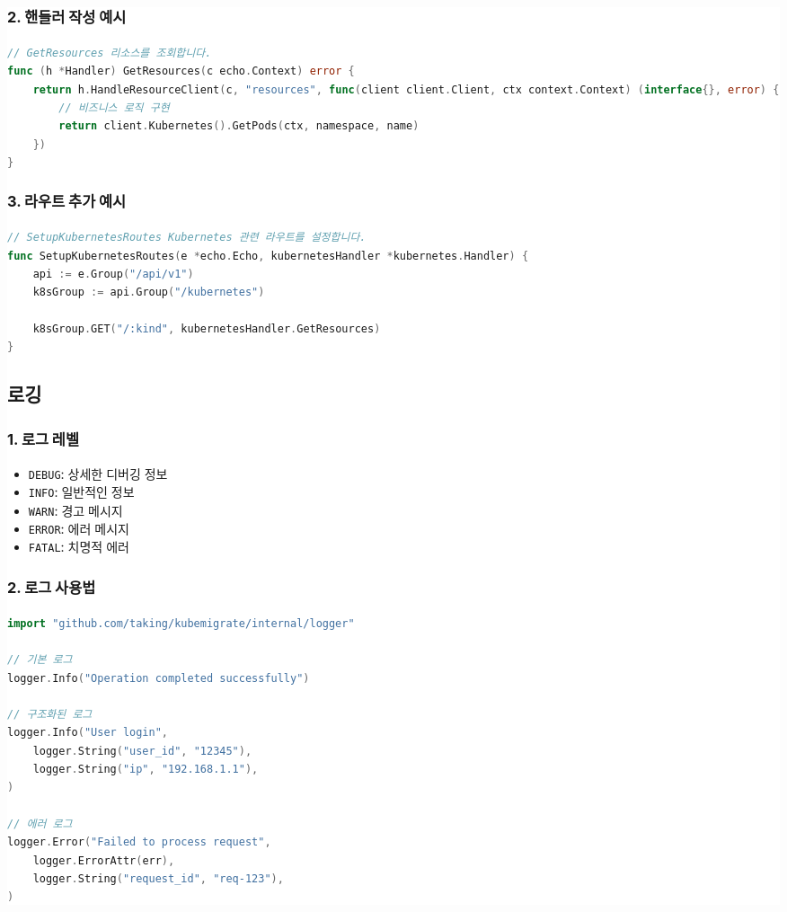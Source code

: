 ### 2. 핸들러 작성 예시

```go
// GetResources 리소스를 조회합니다.
func (h *Handler) GetResources(c echo.Context) error {
    return h.HandleResourceClient(c, "resources", func(client client.Client, ctx context.Context) (interface{}, error) {
        // 비즈니스 로직 구현
        return client.Kubernetes().GetPods(ctx, namespace, name)
    })
}
```

### 3. 라우트 추가 예시

```go
// SetupKubernetesRoutes Kubernetes 관련 라우트를 설정합니다.
func SetupKubernetesRoutes(e *echo.Echo, kubernetesHandler *kubernetes.Handler) {
    api := e.Group("/api/v1")
    k8sGroup := api.Group("/kubernetes")
    
    k8sGroup.GET("/:kind", kubernetesHandler.GetResources)
}
```

## 로깅

### 1. 로그 레벨

- `DEBUG`: 상세한 디버깅 정보
- `INFO`: 일반적인 정보
- `WARN`: 경고 메시지
- `ERROR`: 에러 메시지
- `FATAL`: 치명적 에러

### 2. 로그 사용법

```go
import "github.com/taking/kubemigrate/internal/logger"

// 기본 로그
logger.Info("Operation completed successfully")

// 구조화된 로그
logger.Info("User login",
    logger.String("user_id", "12345"),
    logger.String("ip", "192.168.1.1"),
)

// 에러 로그
logger.Error("Failed to process request",
    logger.ErrorAttr(err),
    logger.String("request_id", "req-123"),
)
```
